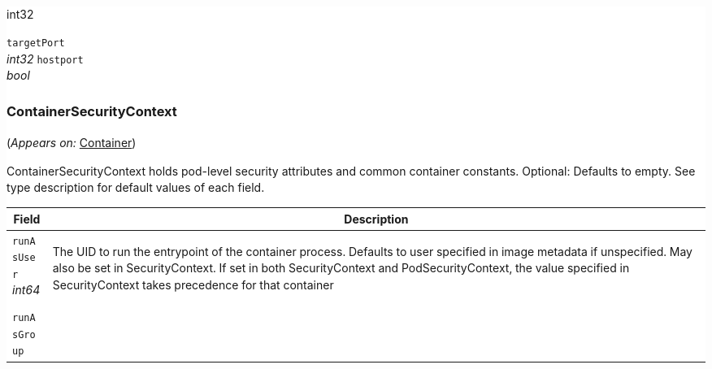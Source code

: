 int32
</em>
</td>
<td>
</td>
</tr>
<tr>
<td>
<code>targetPort</code></br>
<em>
int32
</em>
</td>
<td>
</td>
</tr>
<tr>
<td>
<code>hostport</code></br>
<em>
bool
</em>
</td>
<td>
</td>
</tr>
</tbody>
</table>
<h3 id="ContainerSecurityContext">ContainerSecurityContext
</h3>
<p>
(<em>Appears on:</em>
<a href="#github.com%2francher%2frio%2fpkg%2fapis%2frio.cattle.io%2fv1.Container">Container</a>)
</p>
<p>
<p>ContainerSecurityContext holds pod-level security attributes and common container constants. Optional: Defaults to empty. See type description for default values of each field.</p>
</p>
<table>
<thead>
<tr>
<th>Field</th>
<th>Description</th>
</tr>
</thead>
<tbody>
<tr>
<td>
<code>runAsUser</code></br>
<em>
int64
</em>
</td>
<td>
<p>The UID to run the entrypoint of the container process. Defaults to user specified in image metadata if unspecified. May also be set in SecurityContext.
If set in both SecurityContext and PodSecurityContext, the value specified in SecurityContext takes precedence for that container</p>
</td>
</tr>
<tr>
<td>
<code>runAsGroup</code></br>
<em>